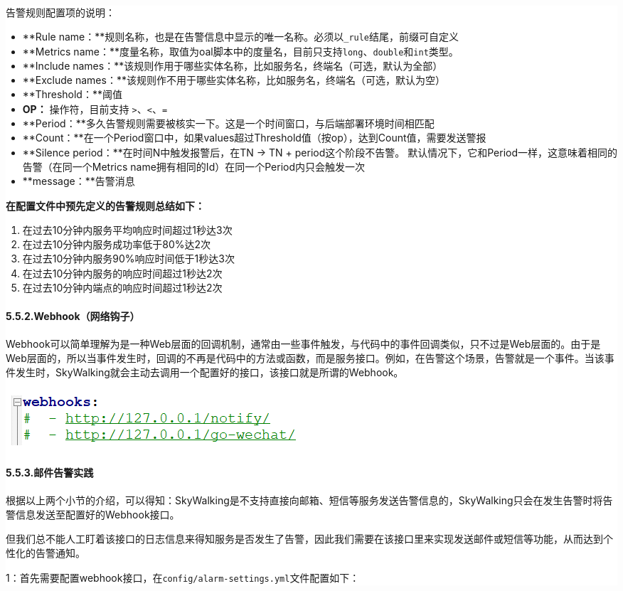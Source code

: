 告警规则配置项的说明：

- **Rule name：**规则名称，也是在告警信息中显示的唯一名称。必须以`_rule`结尾，前缀可自定义
- **Metrics name：**度量名称，取值为oal脚本中的度量名，目前只支持`long`、`double`和`int`类型。
- **Include names：**该规则作用于哪些实体名称，比如服务名，终端名（可选，默认为全部）
- **Exclude names：**该规则作不用于哪些实体名称，比如服务名，终端名（可选，默认为空）
- **Threshold：**阈值
- **OP：** 操作符，目前支持 `>`、`<`、`=`
- **Period：**多久告警规则需要被核实一下。这是一个时间窗口，与后端部署环境时间相匹配
- **Count：**在一个Period窗口中，如果values超过Threshold值（按op），达到Count值，需要发送警报
- **Silence period：**在时间N中触发报警后，在TN -> TN + period这个阶段不告警。 默认情况下，它和Period一样，这意味着相同的告警（在同一个Metrics name拥有相同的Id）在同一个Period内只会触发一次
- **message：**告警消息



**在配置文件中预先定义的告警规则总结如下：**

1. 在过去10分钟内服务平均响应时间超过1秒达3次
2. 在过去10分钟内服务成功率低于80%达2次
3. 在过去10分钟内服务90%响应时间低于1秒达3次
4. 在过去10分钟内服务的响应时间超过1秒达2次
5. 在过去10分钟内端点的响应时间超过1秒达2次



#### 5.5.2.Webhook（网络钩子）

Webhook可以简单理解为是一种Web层面的回调机制，通常由一些事件触发，与代码中的事件回调类似，只不过是Web层面的。由于是Web层面的，所以当事件发生时，回调的不再是代码中的方法或函数，而是服务接口。例如，在告警这个场景，告警就是一个事件。当该事件发生时，SkyWalking就会主动去调用一个配置好的接口，该接口就是所谓的Webhook。

 ![1603741878760](assets\1603741878760.png)

#### 5.5.3.邮件告警实践

根据以上两个小节的介绍，可以得知：SkyWalking是不支持直接向邮箱、短信等服务发送告警信息的，SkyWalking只会在发生告警时将告警信息发送至配置好的Webhook接口。

但我们总不能人工盯着该接口的日志信息来得知服务是否发生了告警，因此我们需要在该接口里来实现发送邮件或短信等功能，从而达到个性化的告警通知。

1：首先需要配置webhook接口，在`config/alarm-settings.yml`文件配置如下：
